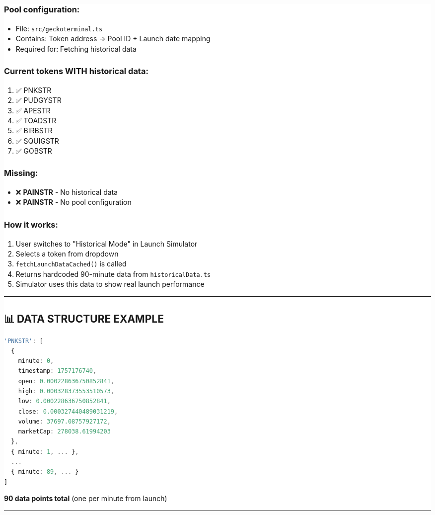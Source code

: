 ### **Pool configuration:**
- File: `src/geckoterminal.ts`
- Contains: Token address → Pool ID + Launch date mapping
- Required for: Fetching historical data

### **Current tokens WITH historical data:**
1. ✅ PNKSTR
2. ✅ PUDGYSTR
3. ✅ APESTR
4. ✅ TOADSTR
5. ✅ BIRBSTR
6. ✅ SQUIGSTR
7. ✅ GOBSTR

### **Missing:**
- ❌ **PAINSTR** - No historical data
- ❌ **PAINSTR** - No pool configuration

### **How it works:**
1. User switches to "Historical Mode" in Launch Simulator
2. Selects a token from dropdown
3. `fetchLaunchDataCached()` is called
4. Returns hardcoded 90-minute data from `historicalData.ts`
5. Simulator uses this data to show real launch performance

---

## 📊 **DATA STRUCTURE EXAMPLE**

```typescript
'PNKSTR': [
  { 
    minute: 0, 
    timestamp: 1757176740, 
    open: 0.000228636750852841, 
    high: 0.000328373553510573, 
    low: 0.000228636750852841, 
    close: 0.000327440489031219, 
    volume: 37697.08757927172, 
    marketCap: 278038.61994203 
  },
  { minute: 1, ... },
  ...
  { minute: 89, ... }
]
```

**90 data points total** (one per minute from launch)

---
